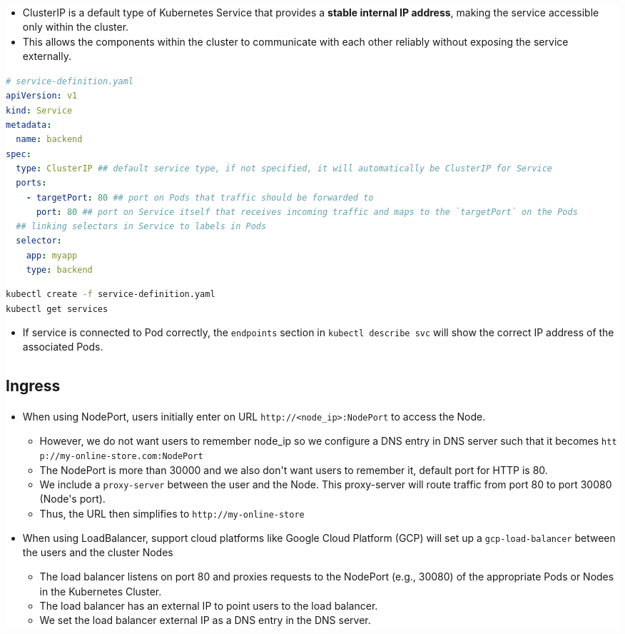 
- ClusterIP is a default type of Kubernetes Service that provides a **stable internal IP address**, making the service accessible only within the cluster.
- This allows the components within the cluster to communicate with each other reliably without exposing the service externally.

```yaml
# service-definition.yaml
apiVersion: v1
kind: Service
metadata:
  name: backend
spec:
  type: ClusterIP ## default service type, if not specified, it will automatically be ClusterIP for Service
  ports:
    - targetPort: 80 ## port on Pods that traffic should be forwarded to
      port: 80 ## port on Service itself that receives incoming traffic and maps to the `targetPort` on the Pods
  ## linking selectors in Service to labels in Pods
  selector:
    app: myapp
    type: backend
```

```sh
kubectl create -f service-definition.yaml
kubectl get services
```

- If service is connected to Pod correctly, the `endpoints` section in `kubectl describe svc` will show the correct IP address of the associated Pods.

## Ingress

- When using NodePort, users initially enter on URL `http://<node_ip>:NodePort` to access the Node.

  - However, we do not want users to remember node_ip so we configure a DNS entry in DNS server such that it becomes `http://my-online-store.com:NodePort`
  - The NodePort is more than 30000 and we also don't want users to remember it, default port for HTTP is 80.
  - We include a `proxy-server` between the user and the Node. This proxy-server will route traffic from port 80 to port 30080 (Node's port).
  - Thus, the URL then simplifies to `http://my-online-store`

- When using LoadBalancer, support cloud platforms like Google Cloud Platform (GCP) will set up a `gcp-load-balancer` between the users and the cluster Nodes
  - The load balancer listens on port 80 and proxies requests to the NodePort (e.g., 30080) of the appropriate Pods or Nodes in the Kubernetes Cluster.
  - The load balancer has an external IP to point users to the load balancer.
  - We set the load balancer external IP as a DNS entry in the DNS server.
